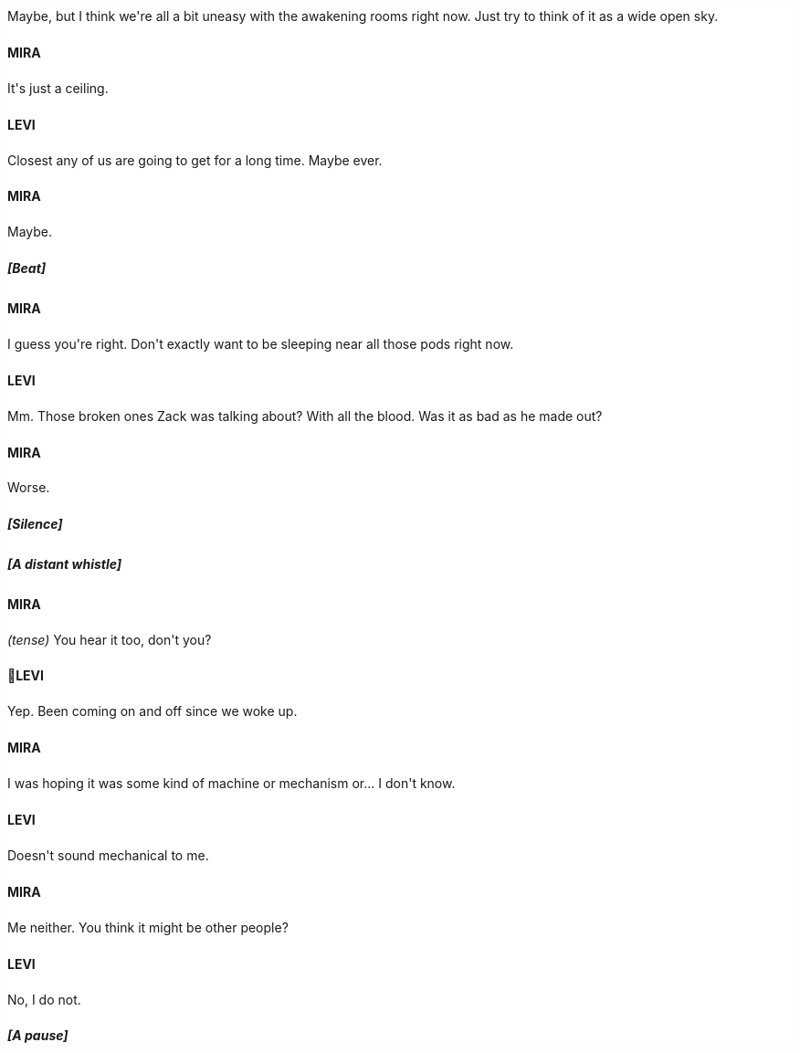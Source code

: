 Maybe, but I think we're all a bit uneasy with the awakening rooms right now. Just try to think of it as a wide open sky. 

#### MIRA

It's just a ceiling. 

#### LEVI

Closest any of us are going to get for a long time. Maybe ever. 

#### MIRA

Maybe.

##### [Beat]

#### MIRA

I guess you're right. Don't exactly want to be sleeping near all those pods right now. 

#### LEVI

Mm. Those broken ones Zack was talking about? With all the blood. Was it as bad as he made out?

#### MIRA

Worse.

##### [Silence]

##### [A distant whistle]

#### MIRA

_(tense)_ You hear it too, don't you? 

#### LEVI

Yep. Been coming on and off since we woke up. 

#### MIRA

I was hoping it was some kind of machine or mechanism or... I don't know. 

#### LEVI

Doesn't sound mechanical to me. 

#### MIRA

Me neither. You think it might be other people? 

#### LEVI

No, I do not.

##### [A pause]

